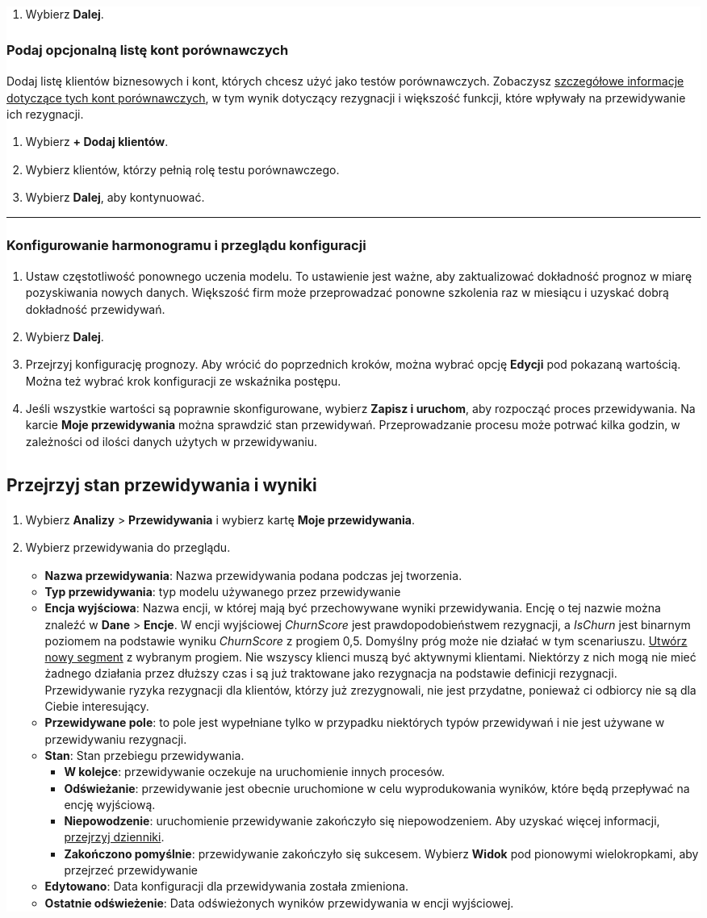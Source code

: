 1. Wybierz **Dalej**.

### <a name="provide-an-optional-list-of-benchmark-accounts"></a>Podaj opcjonalną listę kont porównawczych

Dodaj listę klientów biznesowych i kont, których chcesz użyć jako testów porównawczych. Zobaczysz [szczegółowe informacje dotyczące tych kont porównawczych](#review-a-prediction-status-and-results), w tym wynik dotyczący rezygnacji i większość funkcji, które wpływały na przewidywanie ich rezygnacji.

1. Wybierz **+ Dodaj klientów**.

1. Wybierz klientów, którzy pełnią rolę testu porównawczego.

1. Wybierz **Dalej**, aby kontynuować.

---

### <a name="set-schedule-and-review-configuration"></a>Konfigurowanie harmonogramu i przeglądu konfiguracji

1. Ustaw częstotliwość ponownego uczenia modelu. To ustawienie jest ważne, aby zaktualizować dokładność prognoz w miarę pozyskiwania nowych danych. Większość firm może przeprowadzać ponowne szkolenia raz w miesiącu i uzyskać dobrą dokładność przewidywań.

1. Wybierz **Dalej**.

1. Przejrzyj konfigurację prognozy. Aby wrócić do poprzednich kroków, można wybrać opcję **Edycji** pod pokazaną wartością. Można też wybrać krok konfiguracji ze wskaźnika postępu.

1. Jeśli wszystkie wartości są poprawnie skonfigurowane, wybierz **Zapisz i uruchom**, aby rozpocząć proces przewidywania. Na karcie **Moje przewidywania** można sprawdzić stan przewidywań. Przeprowadzanie procesu może potrwać kilka godzin, w zależności od ilości danych użytych w przewidywaniu.

## <a name="review-a-prediction-status-and-results"></a>Przejrzyj stan przewidywania i wyniki

1. Wybierz **Analizy** > **Przewidywania** i wybierz kartę **Moje przewidywania**.

1. Wybierz przewidywania do przeglądu.
   - **Nazwa przewidywania**: Nazwa przewidywania podana podczas jej tworzenia.
   - **Typ przewidywania**: typ modelu używanego przez przewidywanie
   - **Encja wyjściowa**: Nazwa encji, w której mają być przechowywane wyniki przewidywania. Encję o tej nazwie można znaleźć w **Dane** > **Encje**.
     W encji wyjściowej *ChurnScore* jest prawdopodobieństwem rezygnacji, a *IsChurn* jest binarnym poziomem na podstawie wyniku *ChurnScore* z progiem 0,5. Domyślny próg może nie działać w tym scenariuszu. [Utwórz nowy segment](segments.md#create-a-segment) z wybranym progiem.
     Nie wszyscy klienci muszą być aktywnymi klientami. Niektórzy z nich mogą nie mieć żadnego działania przez dłuższy czas i są już traktowane jako rezygnacja na podstawie definicji rezygnacji. Przewidywanie ryzyka rezygnacji dla klientów, którzy już zrezygnowali, nie jest przydatne, ponieważ ci odbiorcy nie są dla Ciebie interesujący.
   - **Przewidywane pole**: to pole jest wypełniane tylko w przypadku niektórych typów przewidywań i nie jest używane w przewidywaniu rezygnacji.
   - **Stan**: Stan przebiegu przewidywania.
        - **W kolejce**: przewidywanie oczekuje na uruchomienie innych procesów.
        - **Odświeżanie**: przewidywanie jest obecnie uruchomione w celu wyprodukowania wyników, które będą przepływać na encję wyjściową.
        - **Niepowodzenie**: uruchomienie przewidywanie zakończyło się niepowodzeniem. Aby uzyskać więcej informacji, [przejrzyj dzienniki](manage-predictions.md#troubleshoot-a-failed-prediction).
        - **Zakończono pomyślnie**: przewidywanie zakończyło się sukcesem. Wybierz **Widok** pod pionowymi wielokropkami, aby przejrzeć przewidywanie
   - **Edytowano**: Data konfiguracji dla przewidywania została zmieniona.
   - **Ostatnie odświeżenie**: Data odświeżonych wyników przewidywania w encji wyjściowej.
